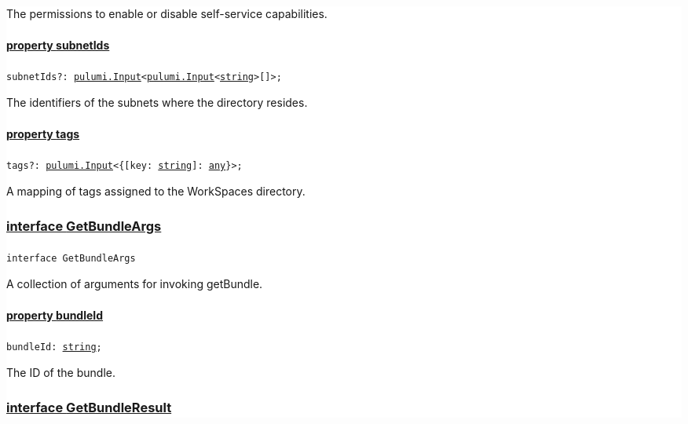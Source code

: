 The permissions to enable or disable self-service capabilities.

<h4 class="pdoc-member-header" id="DirectoryState-subnetIds">
<a class="pdoc-child-name" href="https://github.com/pulumi/pulumi-aws/blob/{{< param git_sha >}}/sdk/nodejs/workspaces/directory.ts#L149">property <b>subnetIds</b></a>
</h4>

<pre class="highlight"><code><span class='kd'></span>subnetIds?: <a href='/docs/reference/pkg/nodejs/pulumi/pulumi/#Input'>pulumi.Input</a>&lt;<a href='/docs/reference/pkg/nodejs/pulumi/pulumi/#Input'>pulumi.Input</a>&lt;<span class='kd'><a href='https://developer.mozilla.org/en-US/docs/Web/JavaScript/Reference/Global_Objects/String'>string</a></span>&gt;[]&gt;;</code></pre>

The identifiers of the subnets where the directory resides.

<h4 class="pdoc-member-header" id="DirectoryState-tags">
<a class="pdoc-child-name" href="https://github.com/pulumi/pulumi-aws/blob/{{< param git_sha >}}/sdk/nodejs/workspaces/directory.ts#L153">property <b>tags</b></a>
</h4>

<pre class="highlight"><code><span class='kd'></span>tags?: <a href='/docs/reference/pkg/nodejs/pulumi/pulumi/#Input'>pulumi.Input</a>&lt;{[key: <span class='kd'><a href='https://developer.mozilla.org/en-US/docs/Web/JavaScript/Reference/Global_Objects/String'>string</a></span>]: <span class='kd'><a href='https://www.typescriptlang.org/docs/handbook/basic-types.html#any'>any</a></span>}&gt;;</code></pre>

A mapping of tags assigned to the WorkSpaces directory.

<h3 class="pdoc-module-header" id="GetBundleArgs" data-link-title="GetBundleArgs">
    <a href="https://github.com/pulumi/pulumi-aws/blob/{{< param git_sha >}}/sdk/nodejs/workspaces/getBundle.ts#L43">
        interface <strong>GetBundleArgs</strong>
    </a>
</h3>

<pre class="highlight"><code><span class='kr'>interface</span> <span class='nx'>GetBundleArgs</span></code></pre>

A collection of arguments for invoking getBundle.

<h4 class="pdoc-member-header" id="GetBundleArgs-bundleId">
<a class="pdoc-child-name" href="https://github.com/pulumi/pulumi-aws/blob/{{< param git_sha >}}/sdk/nodejs/workspaces/getBundle.ts#L47">property <b>bundleId</b></a>
</h4>

<pre class="highlight"><code><span class='kd'></span>bundleId: <span class='kd'><a href='https://developer.mozilla.org/en-US/docs/Web/JavaScript/Reference/Global_Objects/String'>string</a></span>;</code></pre>

The ID of the bundle.

<h3 class="pdoc-module-header" id="GetBundleResult" data-link-title="GetBundleResult">
    <a href="https://github.com/pulumi/pulumi-aws/blob/{{< param git_sha >}}/sdk/nodejs/workspaces/getBundle.ts#L53">
        interface <strong>GetBundleResult</strong>
    </a>
</h3>
